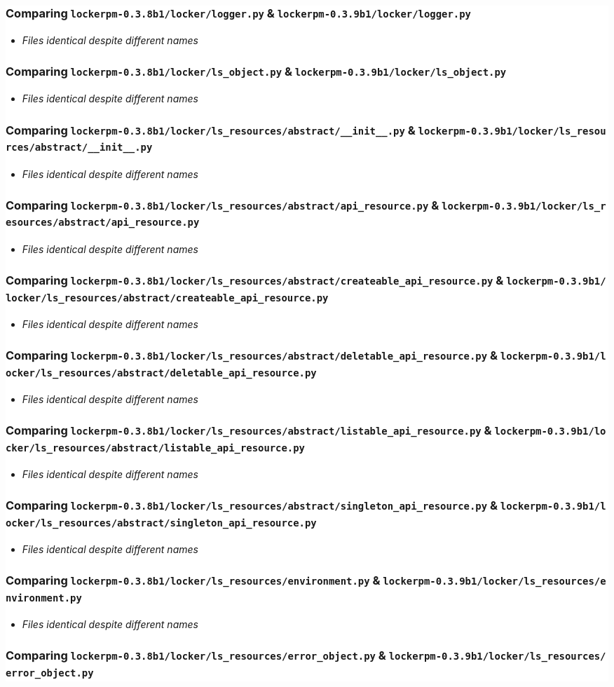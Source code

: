 ### Comparing `lockerpm-0.3.8b1/locker/logger.py` & `lockerpm-0.3.9b1/locker/logger.py`

 * *Files identical despite different names*

### Comparing `lockerpm-0.3.8b1/locker/ls_object.py` & `lockerpm-0.3.9b1/locker/ls_object.py`

 * *Files identical despite different names*

### Comparing `lockerpm-0.3.8b1/locker/ls_resources/abstract/__init__.py` & `lockerpm-0.3.9b1/locker/ls_resources/abstract/__init__.py`

 * *Files identical despite different names*

### Comparing `lockerpm-0.3.8b1/locker/ls_resources/abstract/api_resource.py` & `lockerpm-0.3.9b1/locker/ls_resources/abstract/api_resource.py`

 * *Files identical despite different names*

### Comparing `lockerpm-0.3.8b1/locker/ls_resources/abstract/createable_api_resource.py` & `lockerpm-0.3.9b1/locker/ls_resources/abstract/createable_api_resource.py`

 * *Files identical despite different names*

### Comparing `lockerpm-0.3.8b1/locker/ls_resources/abstract/deletable_api_resource.py` & `lockerpm-0.3.9b1/locker/ls_resources/abstract/deletable_api_resource.py`

 * *Files identical despite different names*

### Comparing `lockerpm-0.3.8b1/locker/ls_resources/abstract/listable_api_resource.py` & `lockerpm-0.3.9b1/locker/ls_resources/abstract/listable_api_resource.py`

 * *Files identical despite different names*

### Comparing `lockerpm-0.3.8b1/locker/ls_resources/abstract/singleton_api_resource.py` & `lockerpm-0.3.9b1/locker/ls_resources/abstract/singleton_api_resource.py`

 * *Files identical despite different names*

### Comparing `lockerpm-0.3.8b1/locker/ls_resources/environment.py` & `lockerpm-0.3.9b1/locker/ls_resources/environment.py`

 * *Files identical despite different names*

### Comparing `lockerpm-0.3.8b1/locker/ls_resources/error_object.py` & `lockerpm-0.3.9b1/locker/ls_resources/error_object.py`
